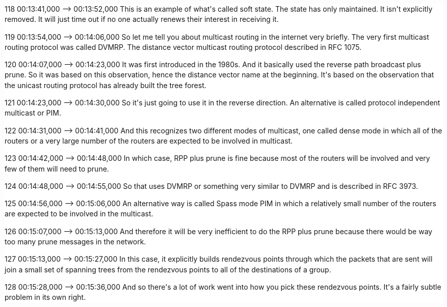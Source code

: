 118
00:13:41,000 --> 00:13:52,000
This is an example of what's called soft state. The state has only maintained. It isn't explicitly removed. It will just time out if no one actually renews their interest in receiving it.

119
00:13:54,000 --> 00:14:06,000
So let me tell you about multicast routing in the internet very briefly. The very first multicast routing protocol was called DVMRP. The distance vector multicast routing protocol described in RFC 1075.

120
00:14:07,000 --> 00:14:23,000
It was first introduced in the 1980s. And it basically used the reverse path broadcast plus prune. So it was based on this observation, hence the distance vector name at the beginning. It's based on the observation that the unicast routing protocol has already built the tree forest.

121
00:14:23,000 --> 00:14:30,000
So it's just going to use it in the reverse direction. An alternative is called protocol independent multicast or PIM.

122
00:14:31,000 --> 00:14:41,000
And this recognizes two different modes of multicast, one called dense mode in which all of the routers or a very large number of the routers are expected to be involved in multicast.

123
00:14:42,000 --> 00:14:48,000
In which case, RPP plus prune is fine because most of the routers will be involved and very few of them will need to prune.

124
00:14:48,000 --> 00:14:55,000
So that uses DVMRP or something very similar to DVMRP and is described in RFC 3973.

125
00:14:56,000 --> 00:15:06,000
An alternative way is called Spass mode PIM in which a relatively small number of the routers are expected to be involved in the multicast.

126
00:15:07,000 --> 00:15:13,000
And therefore it will be very inefficient to do the RPP plus prune because there would be way too many prune messages in the network.

127
00:15:13,000 --> 00:15:27,000
In this case, it explicitly builds rendezvous points through which the packets that are sent will join a small set of spanning trees from the rendezvous points to all of the destinations of a group.

128
00:15:28,000 --> 00:15:36,000
And so there's a lot of work went into how you pick these rendezvous points. It's a fairly subtle problem in its own right.
